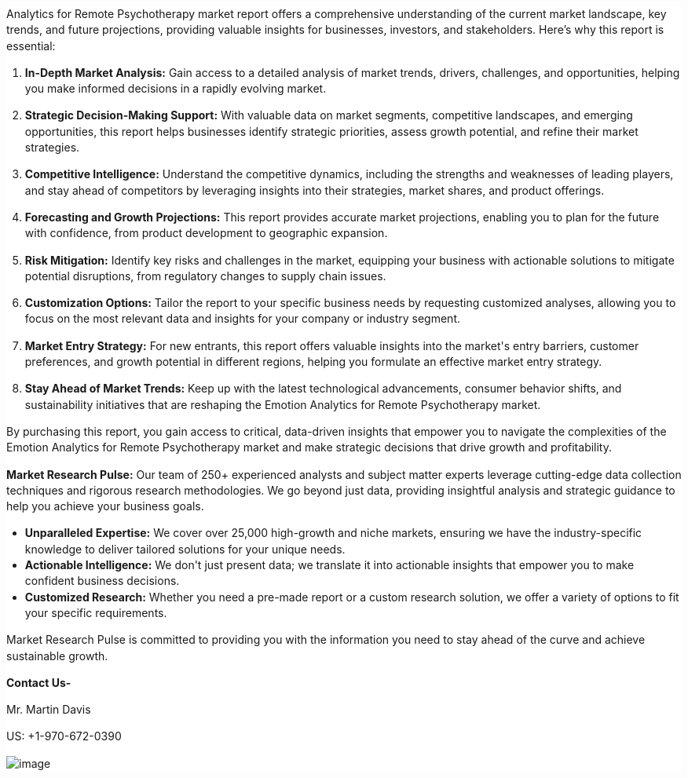 Analytics for Remote Psychotherapy market report offers a comprehensive understanding of the current market landscape, key trends, and future projections, providing valuable insights for businesses, investors, and stakeholders. Here&rsquo;s why this report is essential:</p><ol><li><p><strong>In-Depth Market Analysis:</strong> Gain access to a detailed analysis of market trends, drivers, challenges, and opportunities, helping you make informed decisions in a rapidly evolving market.</p></li><li><p><strong>Strategic Decision-Making Support:</strong> With valuable data on market segments, competitive landscapes, and emerging opportunities, this report helps businesses identify strategic priorities, assess growth potential, and refine their market strategies.</p></li><li><p><strong>Competitive Intelligence:</strong> Understand the competitive dynamics, including the strengths and weaknesses of leading players, and stay ahead of competitors by leveraging insights into their strategies, market shares, and product offerings.</p></li><li><p><strong>Forecasting and Growth Projections:</strong> This report provides accurate market projections, enabling you to plan for the future with confidence, from product development to geographic expansion.</p></li><li><p><strong>Risk Mitigation:</strong> Identify key risks and challenges in the market, equipping your business with actionable solutions to mitigate potential disruptions, from regulatory changes to supply chain issues.</p></li><li><p><strong>Customization Options:</strong> Tailor the report to your specific business needs by requesting customized analyses, allowing you to focus on the most relevant data and insights for your company or industry segment.</p></li><li><p><strong>Market Entry Strategy:</strong> For new entrants, this report offers valuable insights into the market's entry barriers, customer preferences, and growth potential in different regions, helping you formulate an effective market entry strategy.</p></li><li><p><strong>Stay Ahead of Market Trends:</strong> Keep up with the latest technological advancements, consumer behavior shifts, and sustainability initiatives that are reshaping the Emotion Analytics for Remote Psychotherapy market.</p></li></ol><p>By purchasing this report, you gain access to critical, data-driven insights that empower you to navigate the complexities of the Emotion Analytics for Remote Psychotherapy market and make strategic decisions that drive growth and profitability.</p><p><strong>Market Research Pulse:</strong>&nbsp;Our team of 250+ experienced analysts and subject matter experts leverage cutting-edge data collection techniques and rigorous research methodologies. We go beyond just data, providing insightful analysis and strategic guidance to help you achieve your business goals.</p><ul><li><strong>Unparalleled Expertise:</strong>&nbsp;We cover over 25,000 high-growth and niche markets, ensuring we have the industry-specific knowledge to deliver tailored solutions for your unique needs.</li><li><strong>Actionable Intelligence:</strong>&nbsp;We don't just present data; we translate it into actionable insights that empower you to make confident business decisions.</li><li><strong>Customized Research:</strong>&nbsp;Whether you need a pre-made report or a custom research solution, we offer a variety of options to fit your specific requirements.</li></ul><p>Market Research Pulse is committed to providing you with the information you need to stay ahead of the curve and achieve sustainable growth.</p><p><strong>Contact Us-</strong></p><p>Mr. Martin Davis</p><p>US: +1-970-672-0390</p>
![image](https://github.com/user-attachments/assets/22cbb2de-0b92-4766-a192-4a98b7653929)
